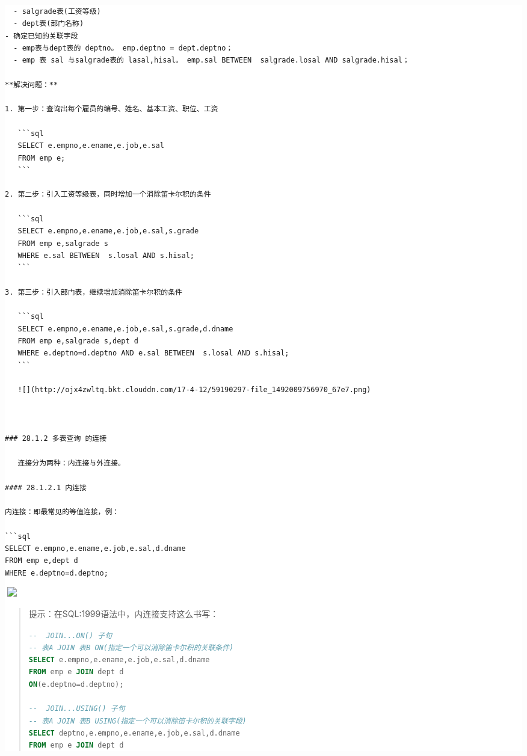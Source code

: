    ```
     - salgrade表(工资等级)
     - dept表(部门名称)
   - 确定已知的关联字段
     - emp表与dept表的 deptno。 emp.deptno = dept.deptno；
     - emp 表 sal 与salgrade表的 lasal,hisal。 emp.sal BETWEEN  salgrade.losal AND salgrade.hisal；

   **解决问题：**

   1. 第一步：查询出每个雇员的编号、姓名、基本工资、职位、工资

      ```sql
      SELECT e.empno,e.ename,e.job,e.sal
      FROM emp e;
      ```

   2. 第二步：引入工资等级表，同时增加一个消除笛卡尔积的条件

      ```sql
      SELECT e.empno,e.ename,e.job,e.sal,s.grade
      FROM emp e,salgrade s
      WHERE e.sal BETWEEN  s.losal AND s.hisal;
      ```

   3. 第三步：引入部门表，继续增加消除笛卡尔积的条件

      ```sql
      SELECT e.empno,e.ename,e.job,e.sal,s.grade,d.dname
      FROM emp e,salgrade s,dept d
      WHERE e.deptno=d.deptno AND e.sal BETWEEN  s.losal AND s.hisal;
      ```

      ​![](http://ojx4zwltq.bkt.clouddn.com/17-4-12/59190297-file_1492009756970_67e7.png)



### 28.1.2 多表查询 的连接

​	连接分为两种：内连接与外连接。

#### 28.1.2.1 内连接

内连接：即最常见的等值连接，例：

```sql
SELECT e.empno,e.ename,e.job,e.sal,d.dname
FROM emp e,dept d
WHERE e.deptno=d.deptno;
```

​	![](http://ojx4zwltq.bkt.clouddn.com/17-4-13/33797883-file_1492082622263_ad15.png)

> 提示：在SQL:1999语法中，内连接支持这么书写：
>
> ```sql
> --  JOIN...ON() 子句  
> -- 表A JOIN 表B ON(指定一个可以消除笛卡尔积的关联条件)
> SELECT e.empno,e.ename,e.job,e.sal,d.dname
> FROM emp e JOIN dept d
> ON(e.deptno=d.deptno);
>
> --  JOIN...USING() 子句  
> -- 表A JOIN 表B USING(指定一个可以消除笛卡尔积的关联字段)  
> SELECT deptno,e.empno,e.ename,e.job,e.sal,d.dname
> FROM emp e JOIN dept d